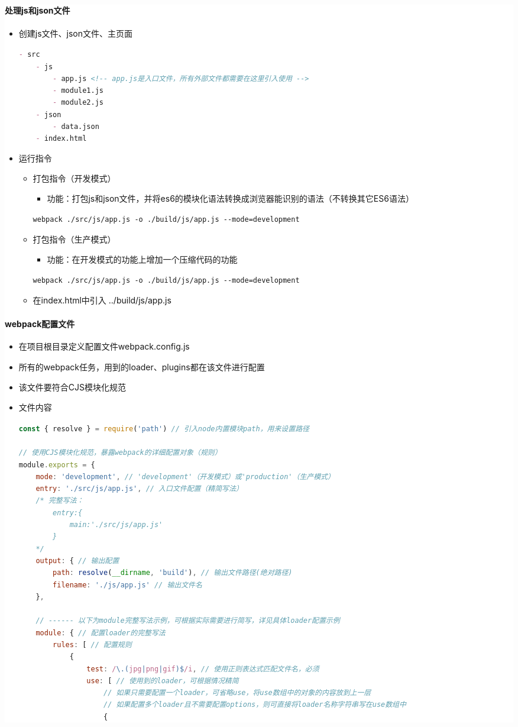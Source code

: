 #### 处理js和json文件

- 创建js文件、json文件、主页面

  ~~~markdown
  - src
      - js
          - app.js <!-- app.js是入口文件，所有外部文件都需要在这里引入使用 -->
          - module1.js
          - module2.js
      - json
          - data.json
      - index.html
  ~~~

- 运行指令

  - 打包指令（开发模式）

    - 功能：打包js和json文件，并将es6的模块化语法转换成浏览器能识别的语法（不转换其它ES6语法）

    ~~~shell
    webpack ./src/js/app.js -o ./build/js/app.js --mode=development
    ~~~

  - 打包指令（生产模式）

    - 功能：在开发模式的功能上增加一个压缩代码的功能

    ~~~shell
    webpack ./src/js/app.js -o ./build/js/app.js --mode=development
    ~~~

  - 在index.html中引入 ../build/js/app.js

#### webpack配置文件

- 在项目根目录定义配置文件webpack.config.js

- 所有的webpack任务，用到的loader、plugins都在该文件进行配置

- 该文件要符合CJS模块化规范

- 文件内容

  ~~~javascript
  const { resolve } = require('path') // 引入node内置模块path，用来设置路径
  
  // 使用CJS模块化规范，暴露webpack的详细配置对象（规则）
  module.exports = {
      mode: 'development', // 'development'（开发模式）或'production'（生产模式）
      entry: './src/js/app.js', // 入口文件配置（精简写法）
      /* 完整写法：
          entry:{
              main:'./src/js/app.js'
          }
      */
      output: { // 输出配置
          path: resolve(__dirname, 'build'), // 输出文件路径(绝对路径)
          filename: './js/app.js' // 输出文件名
      },
  
      // ------ 以下为module完整写法示例，可根据实际需要进行简写，详见具体loader配置示例
      module: { // 配置loader的完整写法
          rules: [ // 配置规则
              {
                  test: /\.(jpg|png|gif)$/i, // 使用正则表达式匹配文件名，必须
                  use: [ // 使用到的loader，可根据情况精简
                      // 如果只需要配置一个loader，可省略use，将use数组中的对象的内容放到上一层
                      // 如果配置多个loader且不需要配置options，则可直接将loader名称字符串写在use数组中
                      {
  ~~~
